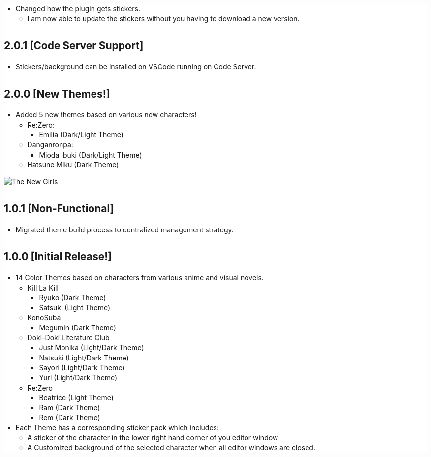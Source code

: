 - Changed how the plugin gets stickers. 
    - I am now able to update the stickers without you having to download a new version.


## 2.0.1 [Code Server Support]

- Stickers/background can be installed on VSCode running on Code Server.

## 2.0.0 [New Themes!]

- Added 5 new themes based on various new characters!
    - Re:Zero:
        - Emilia (Dark/Light Theme)
    - Danganronpa:
        - Mioda Ibuki (Dark/Light Theme)
    - Hatsune Miku (Dark Theme)

![The New Girls](https://doki.assets.unthrottled.io/misc/v7_girls.png?version=1)

## 1.0.1 [Non-Functional]

- Migrated theme build process to centralized management strategy.

## 1.0.0 [Initial Release!]

- 14 Color Themes based on characters from various anime and visual novels.
  - Kill La Kill
    - Ryuko (Dark Theme)
    - Satsuki (Light Theme)
  - KonoSuba
    - Megumin (Dark Theme)
  - Doki-Doki Literature Club
    - Just Monika (Light/Dark Theme)
    - Natsuki (Light/Dark Theme)
    - Sayori (Light/Dark Theme)
    - Yuri (Light/Dark Theme)
  - Re:Zero
    - Beatrice (Light Theme)
    - Ram (Dark Theme)
    - Rem (Dark Theme)
- Each Theme has a corresponding sticker pack which includes:
  - A sticker of the character in the lower right hand corner of you editor window
  - A Customized background of the selected character when all editor windows are closed.
